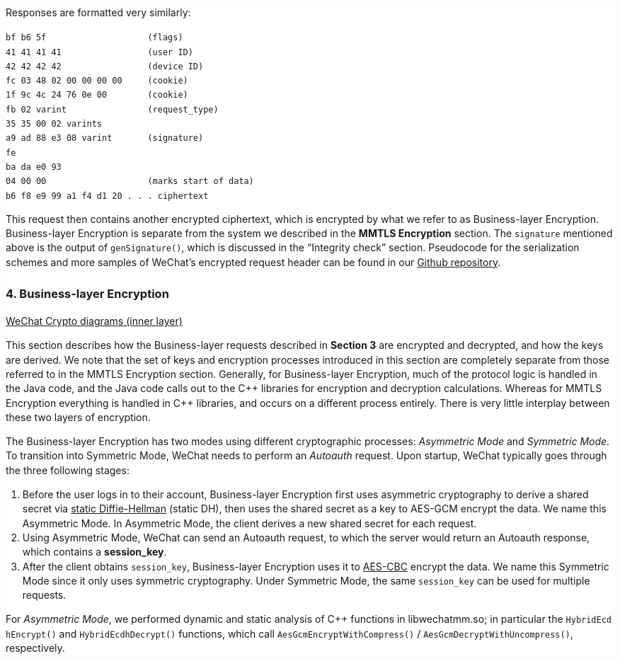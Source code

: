 Responses are formatted very similarly:

```
bf b6 5f                    (flags)
41 41 41 41                 (user ID)
42 42 42 42                 (device ID)
fc 03 48 02 00 00 00 00     (cookie)
1f 9c 4c 24 76 0e 00        (cookie)
fb 02 varint                (request_type)
35 35 00 02 varints
a9 ad 88 e3 08 varint       (signature)
fe
ba da e0 93
04 00 00                    (marks start of data)
b6 f8 e9 99 a1 f4 d1 20 . . . ciphertext
```

This request then contains another encrypted ciphertext, which is encrypted by what we refer to as Business-layer Encryption. Business-layer Encryption is separate from the system we described in the **MMTLS Encryption** section. The `signature` mentioned above is the output of `genSignature()`, which is discussed in the “Integrity check” section. Pseudocode for the serialization schemes and more samples of WeChat’s encrypted request header can be found in our [Github repository](https://github.com/xpko/wechat-security-report/blob/main/docs/wechat-encrypted-request-format.md).

### 4. Business-layer Encryption

[WeChat Crypto diagrams (inner layer)](https://docs.google.com/drawings/d/1WSZY_R8XBliTDrb3tSkmoZpaq3lsud0sBaWRuygGuJo/edit)

This section describes how the Business-layer requests described in **Section 3** are encrypted and decrypted, and how the keys are derived. We note that the set of keys and encryption processes introduced in this section are completely separate from those referred to in the MMTLS Encryption section. Generally, for Business-layer Encryption, much of the protocol logic is handled in the Java code, and the Java code calls out to the C++ libraries for encryption and decryption calculations. Whereas for MMTLS Encryption everything is handled in C++ libraries, and occurs on a different process entirely. There is very little interplay between these two layers of encryption.

The Business-layer Encryption has two modes using different cryptographic processes: *Asymmetric Mode* and *Symmetric Mode*. To transition into Symmetric Mode, WeChat needs to perform an *Autoauth* request. Upon startup, WeChat typically goes through the three following stages:

1. Before the user logs in to their account, Business-layer Encryption first uses asymmetric cryptography to derive a shared secret via [static Diffie-Hellman](https://en.wikipedia.org/wiki/Diffie–Hellman_key_exchange#Ephemeral_and/or_static_keys) (static DH), then uses the shared secret as a key to AES-GCM encrypt the data. We name this Asymmetric Mode. In Asymmetric Mode, the client derives a new shared secret for each request.
2. Using Asymmetric Mode, WeChat can send an Autoauth request, to which the server would return an Autoauth response, which contains a **session_key**.
3. After the client obtains `session_key`, Business-layer Encryption uses it to [AES-CBC](https://docs.anchormydata.com/docs/what-is-aes-256-cbc) encrypt the data. We name this Symmetric Mode since it only uses symmetric cryptography. Under Symmetric Mode, the same `session_key` can be used for multiple requests.

For *Asymmetric Mode*, we performed dynamic and static analysis of C++ functions in libwechatmm.so; in particular the `HybridEcdhEncrypt()` and `HybridEcdhDecrypt()` functions, which call `AesGcmEncryptWithCompress()` / `AesGcmDecryptWithUncompress()`, respectively.
